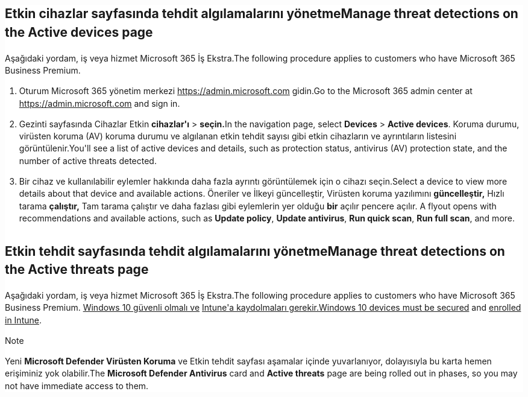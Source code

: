 ## <a name="manage-threat-detections-on-the-active-devices-page"></a><span data-ttu-id="e9932-123">Etkin cihazlar sayfasında tehdit **algılamalarını** yönetme</span><span class="sxs-lookup"><span data-stu-id="e9932-123">Manage threat detections on the **Active devices** page</span></span>

<span data-ttu-id="e9932-124">Aşağıdaki yordam, iş veya hizmet Microsoft 365 İş Ekstra.</span><span class="sxs-lookup"><span data-stu-id="e9932-124">The following procedure applies to customers who have Microsoft 365 Business Premium.</span></span>

1. <span data-ttu-id="e9932-125">Oturum Microsoft 365 yönetim merkezi <a href="https://go.microsoft.com/fwlink/p/?linkid=2024339" target="_blank">https://admin.microsoft.com</a> gidin.</span><span class="sxs-lookup"><span data-stu-id="e9932-125">Go to the Microsoft 365 admin center at <a href="https://go.microsoft.com/fwlink/p/?linkid=2024339" target="_blank">https://admin.microsoft.com</a> and sign in.</span></span>

2. <span data-ttu-id="e9932-126">Gezinti sayfasında Cihazlar Etkin **cihazlar'ı**  >  **seçin.**</span><span class="sxs-lookup"><span data-stu-id="e9932-126">In the navigation page, select **Devices** > **Active devices**.</span></span> <span data-ttu-id="e9932-127">Koruma durumu, virüsten koruma (AV) koruma durumu ve algılanan etkin tehdit sayısı gibi etkin cihazların ve ayrıntıların listesini görüntülenir.</span><span class="sxs-lookup"><span data-stu-id="e9932-127">You'll see a list of active devices and details, such as protection status, antivirus (AV) protection state, and the number of active threats detected.</span></span>

3. <span data-ttu-id="e9932-128">Bir cihaz ve kullanılabilir eylemler hakkında daha fazla ayrıntı görüntülemek için o cihazı seçin.</span><span class="sxs-lookup"><span data-stu-id="e9932-128">Select a device to view more details about that device and available actions.</span></span> <span data-ttu-id="e9932-129">Öneriler ve İlkeyi güncelleştir, Virüsten koruma yazılımını **güncelleştir,** Hızlı tarama **çalıştır,** Tam tarama çalıştır ve daha fazlası gibi eylemlerin yer olduğu **bir** açılır pencere açılır. </span><span class="sxs-lookup"><span data-stu-id="e9932-129">A flyout opens with recommendations and available actions, such as **Update policy**, **Update antivirus**, **Run quick scan**, **Run full scan**, and more.</span></span>

## <a name="manage-threat-detections-on-the-active-threats-page"></a><span data-ttu-id="e9932-130">Etkin tehdit sayfasında tehdit **algılamalarını** yönetme</span><span class="sxs-lookup"><span data-stu-id="e9932-130">Manage threat detections on the **Active threats** page</span></span>

<span data-ttu-id="e9932-131">Aşağıdaki yordam, iş veya hizmet Microsoft 365 İş Ekstra.</span><span class="sxs-lookup"><span data-stu-id="e9932-131">The following procedure applies to customers who have Microsoft 365 Business Premium.</span></span> <span data-ttu-id="e9932-132">[Windows 10 güvenli olmalı ve](./secure-win-10-pcs.md) [Intune'a kaydolmaları gerekir.](/mem/intune/enrollment/windows-enrollment-methods)</span><span class="sxs-lookup"><span data-stu-id="e9932-132">[Windows 10 devices must be secured](./secure-win-10-pcs.md) and [enrolled in Intune](/mem/intune/enrollment/windows-enrollment-methods).</span></span>

> [!NOTE]
> <span data-ttu-id="e9932-133">Yeni **Microsoft Defender Virüsten Koruma** ve Etkin  tehdit sayfası aşamalar içinde yuvarlanıyor, dolayısıyla bu karta hemen erişiminiz yok olabilir.</span><span class="sxs-lookup"><span data-stu-id="e9932-133">The **Microsoft Defender Antivirus** card and **Active threats** page are being rolled out in phases, so you may not have immediate access to them.</span></span>
